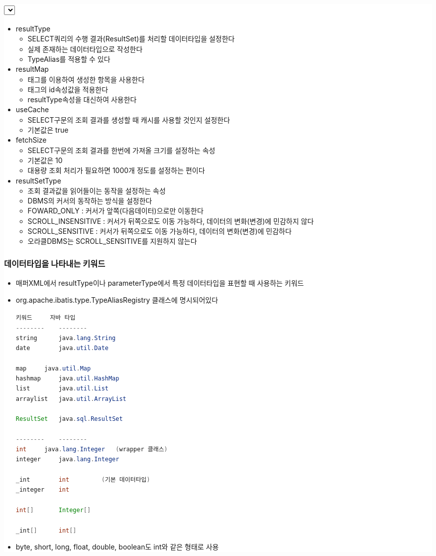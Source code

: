 ### <select>태그의 전용 속성
- resultType
	- SELECT쿼리의 수행 결과(ResultSet)를 처리할 데이터타입을 설정한다
	- 실제 존재하는 데이터타입으로 작성한다
	- TypeAlias를 적용할 수 있다
- resultMap
	- <resultMap>태그를 이용하여 생성한 항목을 사용한다
	- <resultMap>태그의 id속성값을 적용한다
	- resultType속성을 대신하여 사용한다
- useCache
	- SELECT구문의 조회 결과를 생성할 때 캐시를 사용할 것인지 설정한다
	- 기본값은 true
- fetchSize
	- SELECT구문의 조회 결과를 한번에 가져올 크기를 설정하는 속성
	- 기본값은 10
	- 대용량 조회 처리가 필요하면 1000개 정도를 설정하는 편이다
- resultSetType
	- 조회 결과값을 읽어들이는 동작을 설정하는 속성
	- DBMS의 커서의 동작하는 방식을 설정한다
	- FOWARD_ONLY : 커서가 앞쪽(다음데이터)으로만 이동한다
	- SCROLL_INSENSITIVE : 커서가 뒤쪽으로도 이동 가능하다, 데이터의 변화(변경)에 민감하지 않다	
    - SCROLL_SENSITIVE : 커서가 뒤쪽으로도 이동 가능하다, 데이터의 변화(변경)에 민감하다
    - 오라클DBMS는 SCROLL_SENSITIVE를 지원하지 않는다

### 데이터타입을 나타내는 키워드
- 매퍼XML에서 resultType이나 parameterType에서 특정 데이터타입을 표현할 때 사용하는 키워드
- org.apache.ibatis.type.TypeAliasRegistry 클래스에 명시되어있다

    ```java
	키워드		자바 타입
	--------	--------
	string		java.lang.String
	date		java.util.Date

	map		java.util.Map
	hashmap		java.util.HashMap
	list		java.util.List
	arraylist	java.util.ArrayList

	ResultSet	java.sql.ResultSet

	--------	--------
	int		java.lang.Integer	(wrapper 클래스)
	integer		java.lang.Integer

	_int		int			(기본 데이터타입)
	_integer	int

	int[]		Integer[]

	_int[]		int[]
    ```
- byte, short, long, float, double, boolean도 int와 같은 형태로 사용
